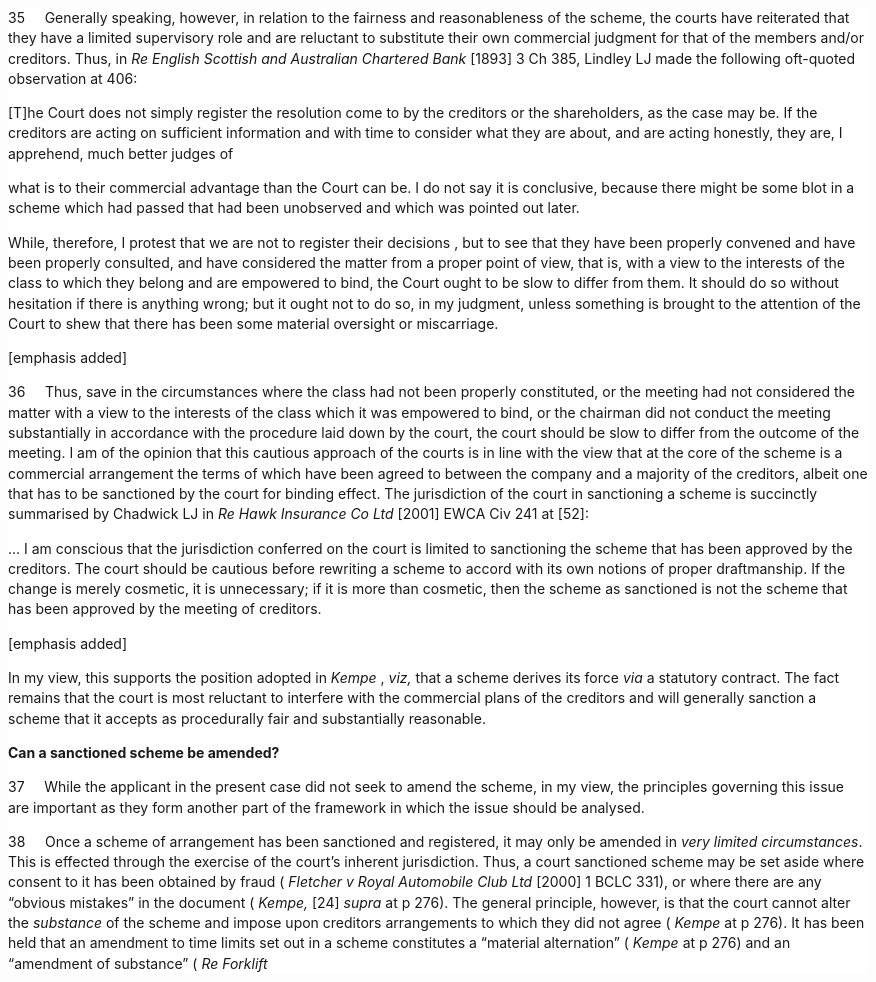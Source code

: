 35     Generally speaking, however, in relation to the fairness and reasonableness of the scheme, the courts have reiterated that they have a limited supervisory role and are reluctant to substitute their own commercial judgment for that of the members and/or creditors. Thus, in _Re English Scottish and Australian Chartered Bank_ [1893] 3 Ch 385, Lindley LJ made the following oft-quoted observation at 406: 

 [T]he Court does not simply register the resolution come to by the creditors or the shareholders, as the case may be. If the creditors are acting on sufficient information and with time to consider what they are about, and are acting honestly, they are, I apprehend, much better judges of 


 what is to their commercial advantage than the Court can be. I do not say it is conclusive, because there might be some blot in a scheme which had passed that had been unobserved and which was pointed out later. 

 While, therefore, I protest that we are not to register their decisions , but to see that they have been properly convened and have been properly consulted, and have considered the matter from a proper point of view, that is, with a view to the interests of the class to which they belong and are empowered to bind, the Court ought to be slow to differ from them. It should do so without hesitation if there is anything wrong; but it ought not to do so, in my judgment, unless something is brought to the attention of the Court to shew that there has been some material oversight or miscarriage. 

 [emphasis added] 

36     Thus, save in the circumstances where the class had not been properly constituted, or the meeting had not considered the matter with a view to the interests of the class which it was empowered to bind, or the chairman did not conduct the meeting substantially in accordance with the procedure laid down by the court, the court should be slow to differ from the outcome of the meeting. I am of the opinion that this cautious approach of the courts is in line with the view that at the core of the scheme is a commercial arrangement the terms of which have been agreed to between the company and a majority of the creditors, albeit one that has to be sanctioned by the court for binding effect. The jurisdiction of the court in sanctioning a scheme is succinctly summarised by Chadwick LJ in _Re Hawk Insurance Co Ltd_ [2001] EWCA Civ 241 at [52]: 

 ... I am conscious that the jurisdiction conferred on the court is limited to sanctioning the scheme that has been approved by the creditors. The court should be cautious before rewriting a scheme to accord with its own notions of proper draftmanship. If the change is merely cosmetic, it is unnecessary; if it is more than cosmetic, then the scheme as sanctioned is not the scheme that has been approved by the meeting of creditors. 

 [emphasis added] 

In my view, this supports the position adopted in _Kempe_ , _viz,_ that a scheme derives its force _via_ a statutory contract. The fact remains that the court is most reluctant to interfere with the commercial plans of the creditors and will generally sanction a scheme that it accepts as procedurally fair and substantially reasonable. 

**Can a sanctioned scheme be amended?** 

37     While the applicant in the present case did not seek to amend the scheme, in my view, the principles governing this issue are important as they form another part of the framework in which the issue should be analysed. 

38     Once a scheme of arrangement has been sanctioned and registered, it may only be amended in _very limited circumstances_. This is effected through the exercise of the court’s inherent jurisdiction. Thus, a court sanctioned scheme may be set aside where consent to it has been obtained by fraud ( _Fletcher v Royal Automobile Club Ltd_ [2000] 1 BCLC 331), or where there are any “obvious mistakes” in the document ( _Kempe,_ [24] _supra_ at p 276). The general principle, however, is that the court cannot alter the _substance_ of the scheme and impose upon creditors arrangements to which they did not agree ( _Kempe_ at p 276). It has been held that an amendment to time limits set out in a scheme constitutes a “material alternation” ( _Kempe_ at p 276) and an “amendment of substance” ( _Re Forklift_ 
